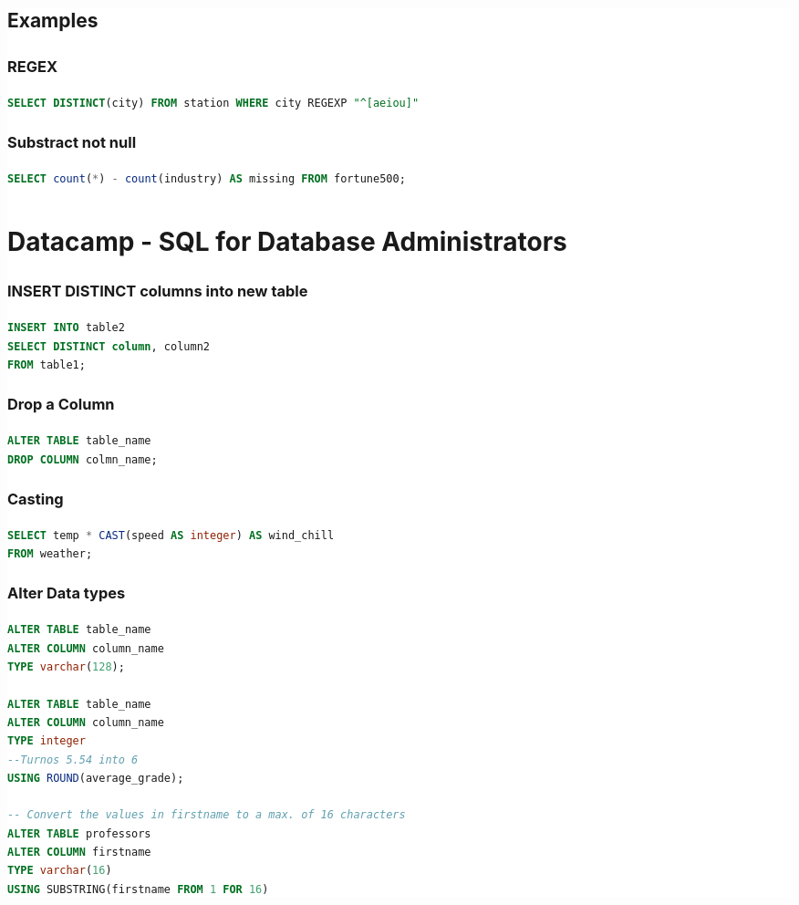 ## Examples

### REGEX
```sql
SELECT DISTINCT(city) FROM station WHERE city REGEXP "^[aeiou]"
```
### Substract not null
```sql
SELECT count(*) - count(industry) AS missing FROM fortune500;
```

# Datacamp - SQL for Database Administrators

### INSERT DISTINCT columns into new table
```sql
INSERT INTO table2
SELECT DISTINCT column, column2
FROM table1;
```

### Drop a Column
```sql
ALTER TABLE table_name 
DROP COLUMN colmn_name;
```

### Casting
```sql
SELECT temp * CAST(speed AS integer) AS wind_chill
FROM weather;
```

### Alter Data types
```sql
ALTER TABLE table_name
ALTER COLUMN column_name
TYPE varchar(128);

ALTER TABLE table_name
ALTER COLUMN column_name
TYPE integer
--Turnos 5.54 into 6
USING ROUND(average_grade);

-- Convert the values in firstname to a max. of 16 characters
ALTER TABLE professors 
ALTER COLUMN firstname 
TYPE varchar(16)
USING SUBSTRING(firstname FROM 1 FOR 16)
```
